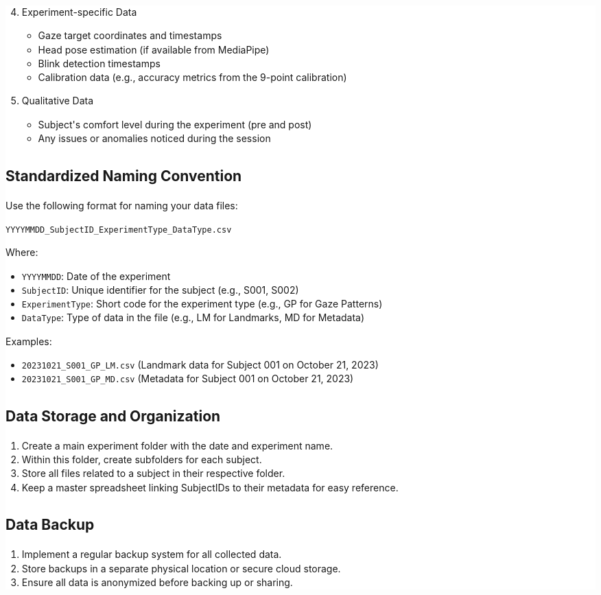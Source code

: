 4. Experiment-specific Data
   - Gaze target coordinates and timestamps
   - Head pose estimation (if available from MediaPipe)
   - Blink detection timestamps
   - Calibration data (e.g., accuracy metrics from the 9-point calibration)

5. Qualitative Data
   - Subject's comfort level during the experiment (pre and post)
   - Any issues or anomalies noticed during the session

## Standardized Naming Convention

Use the following format for naming your data files:

`YYYYMMDD_SubjectID_ExperimentType_DataType.csv`

Where:
- `YYYYMMDD`: Date of the experiment
- `SubjectID`: Unique identifier for the subject (e.g., S001, S002)
- `ExperimentType`: Short code for the experiment type (e.g., GP for Gaze Patterns)
- `DataType`: Type of data in the file (e.g., LM for Landmarks, MD for Metadata)

Examples:
- `20231021_S001_GP_LM.csv` (Landmark data for Subject 001 on October 21, 2023)
- `20231021_S001_GP_MD.csv` (Metadata for Subject 001 on October 21, 2023)

## Data Storage and Organization

1. Create a main experiment folder with the date and experiment name.
2. Within this folder, create subfolders for each subject.
3. Store all files related to a subject in their respective folder.
4. Keep a master spreadsheet linking SubjectIDs to their metadata for easy reference.

## Data Backup

1. Implement a regular backup system for all collected data.
2. Store backups in a separate physical location or secure cloud storage.
3. Ensure all data is anonymized before backing up or sharing.

